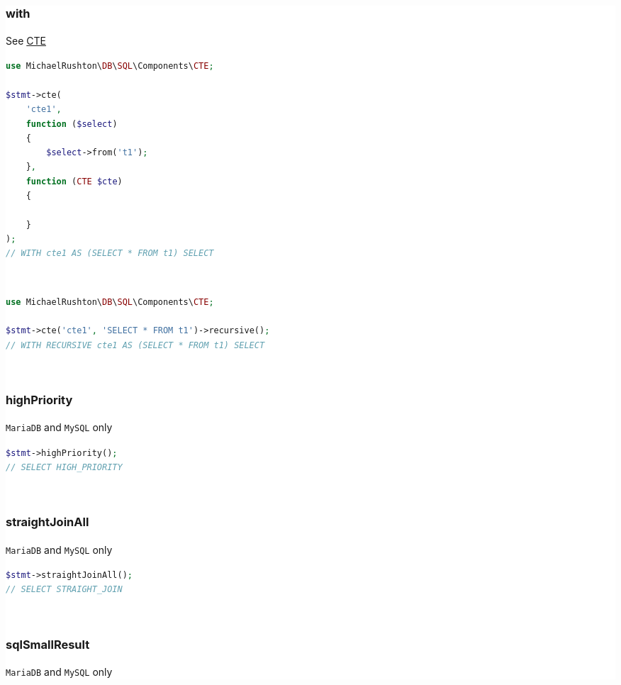### with

See [CTE](../components/cte.md)

```php
use MichaelRushton\DB\SQL\Components\CTE;

$stmt->cte(
    'cte1',
    function ($select)
    {
        $select->from('t1');
    },
    function (CTE $cte)
    {

    }
);
// WITH cte1 AS (SELECT * FROM t1) SELECT
```

<br>

```php
use MichaelRushton\DB\SQL\Components\CTE;

$stmt->cte('cte1', 'SELECT * FROM t1')->recursive();
// WITH RECURSIVE cte1 AS (SELECT * FROM t1) SELECT
```

<br>

### highPriority

`MariaDB` and `MySQL` only

```php
$stmt->highPriority();
// SELECT HIGH_PRIORITY
```

<br>

### straightJoinAll

`MariaDB` and `MySQL` only

```php
$stmt->straightJoinAll();
// SELECT STRAIGHT_JOIN
```

<br>

### sqlSmallResult

`MariaDB` and `MySQL` only
